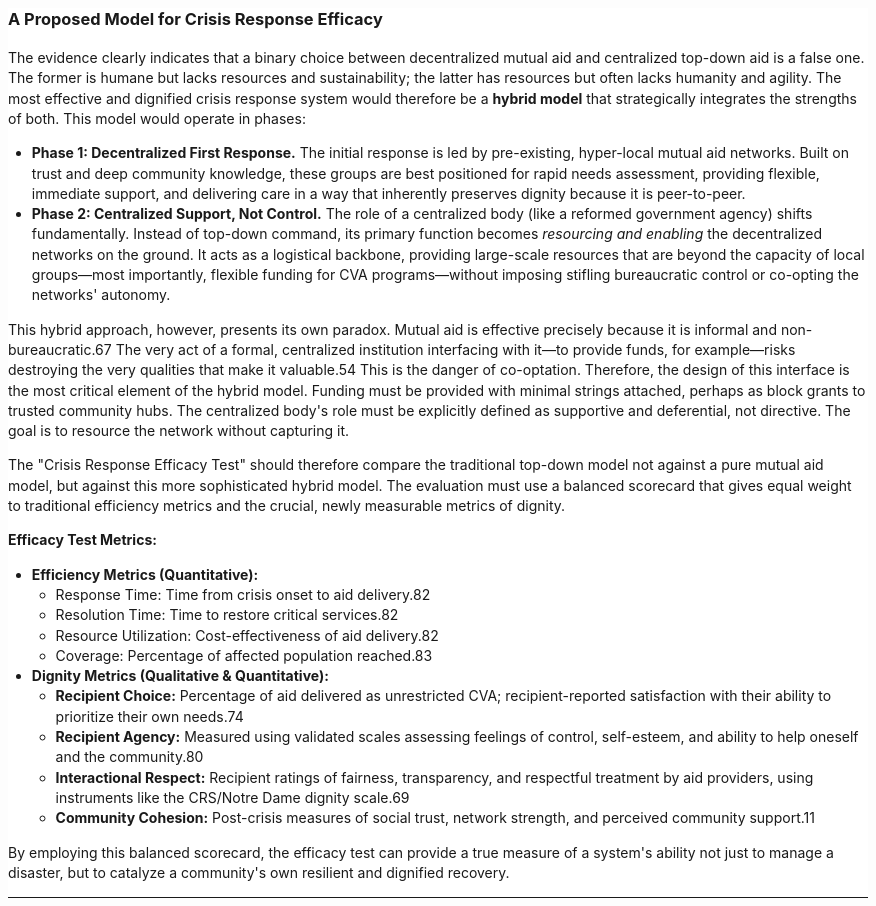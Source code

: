 ### **A Proposed Model for Crisis Response Efficacy**

The evidence clearly indicates that a binary choice between decentralized mutual aid and centralized top-down aid is a false one. The former is humane but lacks resources and sustainability; the latter has resources but often lacks humanity and agility. The most effective and dignified crisis response system would therefore be a **hybrid model** that strategically integrates the strengths of both. This model would operate in phases:

* **Phase 1: Decentralized First Response.** The initial response is led by pre-existing, hyper-local mutual aid networks. Built on trust and deep community knowledge, these groups are best positioned for rapid needs assessment, providing flexible, immediate support, and delivering care in a way that inherently preserves dignity because it is peer-to-peer.  
* **Phase 2: Centralized Support, Not Control.** The role of a centralized body (like a reformed government agency) shifts fundamentally. Instead of top-down command, its primary function becomes *resourcing and enabling* the decentralized networks on the ground. It acts as a logistical backbone, providing large-scale resources that are beyond the capacity of local groups—most importantly, flexible funding for CVA programs—without imposing stifling bureaucratic control or co-opting the networks' autonomy.

This hybrid approach, however, presents its own paradox. Mutual aid is effective precisely because it is informal and non-bureaucratic.67 The very act of a formal, centralized institution interfacing with it—to provide funds, for example—risks destroying the very qualities that make it valuable.54 This is the danger of co-optation. Therefore, the design of this interface is the most critical element of the hybrid model. Funding must be provided with minimal strings attached, perhaps as block grants to trusted community hubs. The centralized body's role must be explicitly defined as supportive and deferential, not directive. The goal is to resource the network without capturing it.

The "Crisis Response Efficacy Test" should therefore compare the traditional top-down model not against a pure mutual aid model, but against this more sophisticated hybrid model. The evaluation must use a balanced scorecard that gives equal weight to traditional efficiency metrics and the crucial, newly measurable metrics of dignity.

**Efficacy Test Metrics:**

* **Efficiency Metrics (Quantitative):**  
  * Response Time: Time from crisis onset to aid delivery.82  
  * Resolution Time: Time to restore critical services.82  
  * Resource Utilization: Cost-effectiveness of aid delivery.82  
  * Coverage: Percentage of affected population reached.83  
* **Dignity Metrics (Qualitative & Quantitative):**  
  * **Recipient Choice:** Percentage of aid delivered as unrestricted CVA; recipient-reported satisfaction with their ability to prioritize their own needs.74  
  * **Recipient Agency:** Measured using validated scales assessing feelings of control, self-esteem, and ability to help oneself and the community.80  
  * **Interactional Respect:** Recipient ratings of fairness, transparency, and respectful treatment by aid providers, using instruments like the CRS/Notre Dame dignity scale.69  
  * **Community Cohesion:** Post-crisis measures of social trust, network strength, and perceived community support.11

By employing this balanced scorecard, the efficacy test can provide a true measure of a system's ability not just to manage a disaster, but to catalyze a community's own resilient and dignified recovery.

---
